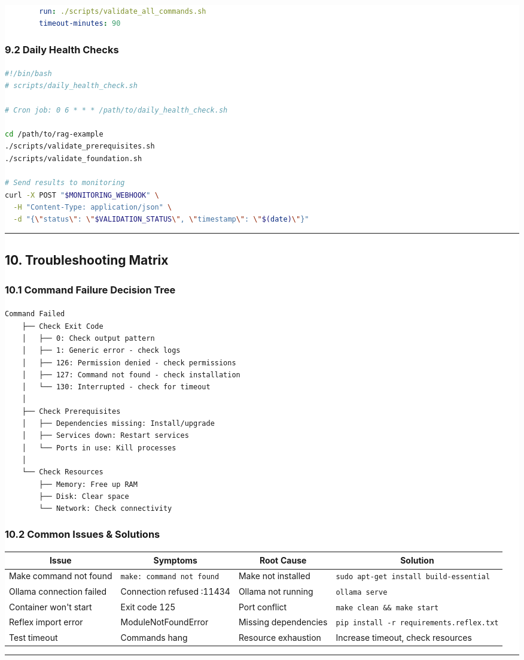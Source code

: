 ```yaml
        run: ./scripts/validate_all_commands.sh
        timeout-minutes: 90
```

### 9.2 Daily Health Checks

```bash
#!/bin/bash
# scripts/daily_health_check.sh

# Cron job: 0 6 * * * /path/to/daily_health_check.sh

cd /path/to/rag-example
./scripts/validate_prerequisites.sh
./scripts/validate_foundation.sh

# Send results to monitoring
curl -X POST "$MONITORING_WEBHOOK" \
  -H "Content-Type: application/json" \
  -d "{\"status\": \"$VALIDATION_STATUS\", \"timestamp\": \"$(date)\"}"
```

---

## 10. Troubleshooting Matrix

### 10.1 Command Failure Decision Tree

```
Command Failed
    ├── Check Exit Code
    │   ├── 0: Check output pattern
    │   ├── 1: Generic error - check logs
    │   ├── 126: Permission denied - check permissions
    │   ├── 127: Command not found - check installation
    │   └── 130: Interrupted - check for timeout
    │
    ├── Check Prerequisites
    │   ├── Dependencies missing: Install/upgrade
    │   ├── Services down: Restart services
    │   └── Ports in use: Kill processes
    │
    └── Check Resources
        ├── Memory: Free up RAM
        ├── Disk: Clear space
        └── Network: Check connectivity
```

### 10.2 Common Issues & Solutions

| Issue | Symptoms | Root Cause | Solution |
|-------|----------|------------|----------|
| Make command not found | `make: command not found` | Make not installed | `sudo apt-get install build-essential` |
| Ollama connection failed | Connection refused :11434 | Ollama not running | `ollama serve` |
| Container won't start | Exit code 125 | Port conflict | `make clean && make start` |
| Reflex import error | ModuleNotFoundError | Missing dependencies | `pip install -r requirements.reflex.txt` |
| Test timeout | Commands hang | Resource exhaustion | Increase timeout, check resources |

---
